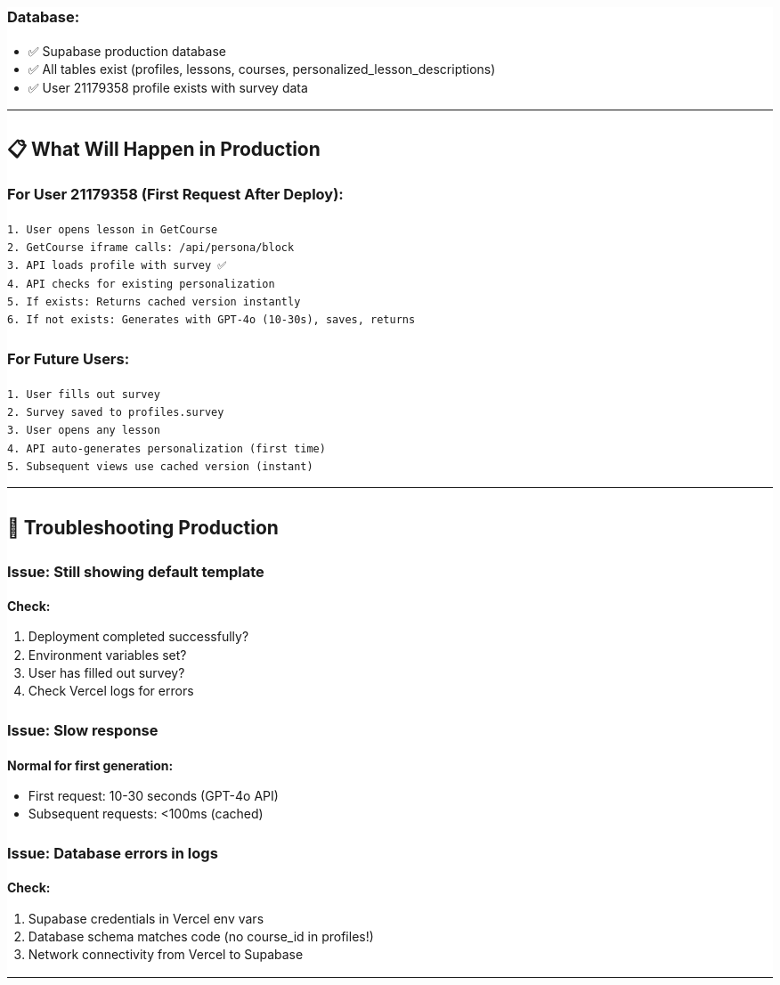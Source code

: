 ### Database:
- ✅ Supabase production database
- ✅ All tables exist (profiles, lessons, courses, personalized_lesson_descriptions)
- ✅ User 21179358 profile exists with survey data

---

## 📋 What Will Happen in Production

### For User 21179358 (First Request After Deploy):
```
1. User opens lesson in GetCourse
2. GetCourse iframe calls: /api/persona/block
3. API loads profile with survey ✅
4. API checks for existing personalization
5. If exists: Returns cached version instantly
6. If not exists: Generates with GPT-4o (10-30s), saves, returns
```

### For Future Users:
```
1. User fills out survey
2. Survey saved to profiles.survey
3. User opens any lesson
4. API auto-generates personalization (first time)
5. Subsequent views use cached version (instant)
```

---

## 🐛 Troubleshooting Production

### Issue: Still showing default template
**Check:**
1. Deployment completed successfully?
2. Environment variables set?
3. User has filled out survey?
4. Check Vercel logs for errors

### Issue: Slow response
**Normal for first generation:**
- First request: 10-30 seconds (GPT-4o API)
- Subsequent requests: <100ms (cached)

### Issue: Database errors in logs
**Check:**
1. Supabase credentials in Vercel env vars
2. Database schema matches code (no course_id in profiles!)
3. Network connectivity from Vercel to Supabase

---